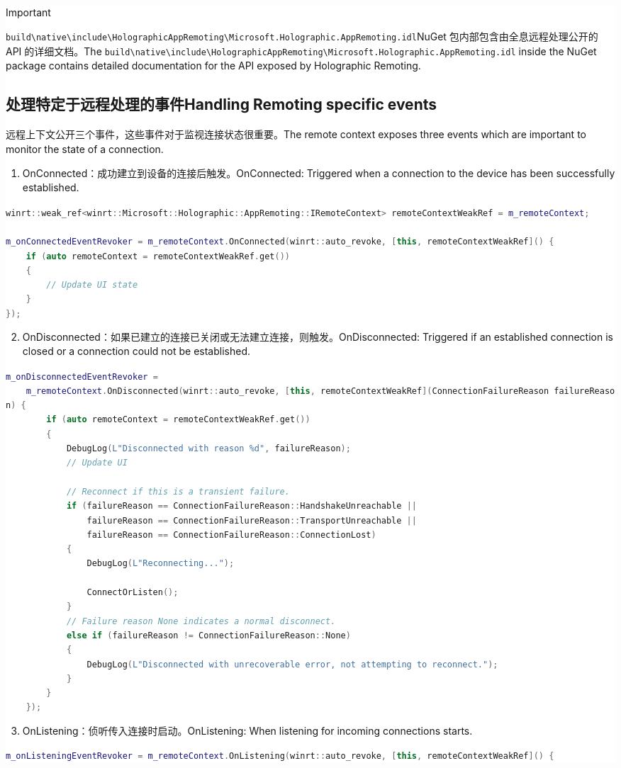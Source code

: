 >[!IMPORTANT]
><span data-ttu-id="8f3d8-164">```build\native\include\HolographicAppRemoting\Microsoft.Holographic.AppRemoting.idl```NuGet 包内部包含由全息远程处理公开的 API 的详细文档。</span><span class="sxs-lookup"><span data-stu-id="8f3d8-164">The ```build\native\include\HolographicAppRemoting\Microsoft.Holographic.AppRemoting.idl``` inside the NuGet package contains detailed documentation for the API exposed by Holographic Remoting.</span></span>

## <a name="handling-remoting-specific-events"></a><span data-ttu-id="8f3d8-165">处理特定于远程处理的事件</span><span class="sxs-lookup"><span data-stu-id="8f3d8-165">Handling Remoting specific events</span></span>

<span data-ttu-id="8f3d8-166">远程上下文公开三个事件，这些事件对于监视连接状态很重要。</span><span class="sxs-lookup"><span data-stu-id="8f3d8-166">The remote context exposes three events which are important to monitor the state of a connection.</span></span>
1) <span data-ttu-id="8f3d8-167">OnConnected：成功建立到设备的连接后触发。</span><span class="sxs-lookup"><span data-stu-id="8f3d8-167">OnConnected: Triggered when a connection to the device has been successfully established.</span></span>
```cpp
winrt::weak_ref<winrt::Microsoft::Holographic::AppRemoting::IRemoteContext> remoteContextWeakRef = m_remoteContext;

m_onConnectedEventRevoker = m_remoteContext.OnConnected(winrt::auto_revoke, [this, remoteContextWeakRef]() {
    if (auto remoteContext = remoteContextWeakRef.get())
    {
        // Update UI state
    }
});
```
2) <span data-ttu-id="8f3d8-168">OnDisconnected：如果已建立的连接已关闭或无法建立连接，则触发。</span><span class="sxs-lookup"><span data-stu-id="8f3d8-168">OnDisconnected: Triggered if an established connection is closed or a connection could not be established.</span></span>
```cpp
m_onDisconnectedEventRevoker =
    m_remoteContext.OnDisconnected(winrt::auto_revoke, [this, remoteContextWeakRef](ConnectionFailureReason failureReason) {
        if (auto remoteContext = remoteContextWeakRef.get())
        {
            DebugLog(L"Disconnected with reason %d", failureReason);
            // Update UI

            // Reconnect if this is a transient failure.
            if (failureReason == ConnectionFailureReason::HandshakeUnreachable ||
                failureReason == ConnectionFailureReason::TransportUnreachable ||
                failureReason == ConnectionFailureReason::ConnectionLost)
            {
                DebugLog(L"Reconnecting...");

                ConnectOrListen();
            }
            // Failure reason None indicates a normal disconnect.
            else if (failureReason != ConnectionFailureReason::None)
            {
                DebugLog(L"Disconnected with unrecoverable error, not attempting to reconnect.");
            }
        }
    });
```
3) <span data-ttu-id="8f3d8-169">OnListening：侦听传入连接时启动。</span><span class="sxs-lookup"><span data-stu-id="8f3d8-169">OnListening: When listening for incoming connections starts.</span></span>
```cpp
m_onListeningEventRevoker = m_remoteContext.OnListening(winrt::auto_revoke, [this, remoteContextWeakRef]() {
```